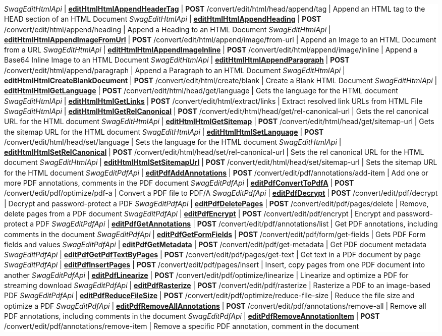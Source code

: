 *SwagEditHtmlApi* | [**editHtmlHtmlAppendHeaderTag**](docs/SwagEditHtmlApi.md#editHtmlHtmlAppendHeaderTag) | **POST** /convert/edit/html/head/append/tag | Append an HTML tag to the HEAD section of an HTML Document
*SwagEditHtmlApi* | [**editHtmlHtmlAppendHeading**](docs/SwagEditHtmlApi.md#editHtmlHtmlAppendHeading) | **POST** /convert/edit/html/append/heading | Append a Heading to an HTML Document
*SwagEditHtmlApi* | [**editHtmlHtmlAppendImageFromUrl**](docs/SwagEditHtmlApi.md#editHtmlHtmlAppendImageFromUrl) | **POST** /convert/edit/html/append/image/from-url | Append an Image to an HTML Document from a URL
*SwagEditHtmlApi* | [**editHtmlHtmlAppendImageInline**](docs/SwagEditHtmlApi.md#editHtmlHtmlAppendImageInline) | **POST** /convert/edit/html/append/image/inline | Append a Base64 Inline Image to an HTML Document
*SwagEditHtmlApi* | [**editHtmlHtmlAppendParagraph**](docs/SwagEditHtmlApi.md#editHtmlHtmlAppendParagraph) | **POST** /convert/edit/html/append/paragraph | Append a Paragraph to an HTML Document
*SwagEditHtmlApi* | [**editHtmlHtmlCreateBlankDocument**](docs/SwagEditHtmlApi.md#editHtmlHtmlCreateBlankDocument) | **POST** /convert/edit/html/create/blank | Create a Blank HTML Document
*SwagEditHtmlApi* | [**editHtmlHtmlGetLanguage**](docs/SwagEditHtmlApi.md#editHtmlHtmlGetLanguage) | **POST** /convert/edit/html/head/get/language | Gets the language for the HTML document
*SwagEditHtmlApi* | [**editHtmlHtmlGetLinks**](docs/SwagEditHtmlApi.md#editHtmlHtmlGetLinks) | **POST** /convert/edit/html/extract/links | Extract resolved link URLs from HTML File
*SwagEditHtmlApi* | [**editHtmlHtmlGetRelCanonical**](docs/SwagEditHtmlApi.md#editHtmlHtmlGetRelCanonical) | **POST** /convert/edit/html/head/get/rel-canonical-url | Gets the rel canonical URL for the HTML document
*SwagEditHtmlApi* | [**editHtmlHtmlGetSitemap**](docs/SwagEditHtmlApi.md#editHtmlHtmlGetSitemap) | **POST** /convert/edit/html/head/get/sitemap-url | Gets the sitemap URL for the HTML document
*SwagEditHtmlApi* | [**editHtmlHtmlSetLanguage**](docs/SwagEditHtmlApi.md#editHtmlHtmlSetLanguage) | **POST** /convert/edit/html/head/set/language | Sets the language for the HTML document
*SwagEditHtmlApi* | [**editHtmlHtmlSetRelCanonical**](docs/SwagEditHtmlApi.md#editHtmlHtmlSetRelCanonical) | **POST** /convert/edit/html/head/set/rel-canonical-url | Sets the rel canonical URL for the HTML document
*SwagEditHtmlApi* | [**editHtmlHtmlSetSitemapUrl**](docs/SwagEditHtmlApi.md#editHtmlHtmlSetSitemapUrl) | **POST** /convert/edit/html/head/set/sitemap-url | Sets the sitemap URL for the HTML document
*SwagEditPdfApi* | [**editPdfAddAnnotations**](docs/SwagEditPdfApi.md#editPdfAddAnnotations) | **POST** /convert/edit/pdf/annotations/add-item | Add one or more PDF annotations, comments in the PDF document
*SwagEditPdfApi* | [**editPdfConvertToPdfA**](docs/SwagEditPdfApi.md#editPdfConvertToPdfA) | **POST** /convert/edit/pdf/optimize/pdf-a | Convert a PDF file to PDF/A
*SwagEditPdfApi* | [**editPdfDecrypt**](docs/SwagEditPdfApi.md#editPdfDecrypt) | **POST** /convert/edit/pdf/decrypt | Decrypt and password-protect a PDF
*SwagEditPdfApi* | [**editPdfDeletePages**](docs/SwagEditPdfApi.md#editPdfDeletePages) | **POST** /convert/edit/pdf/pages/delete | Remove, delete pages from a PDF document
*SwagEditPdfApi* | [**editPdfEncrypt**](docs/SwagEditPdfApi.md#editPdfEncrypt) | **POST** /convert/edit/pdf/encrypt | Encrypt and password-protect a PDF
*SwagEditPdfApi* | [**editPdfGetAnnotations**](docs/SwagEditPdfApi.md#editPdfGetAnnotations) | **POST** /convert/edit/pdf/annotations/list | Get PDF annotations, including comments in the document
*SwagEditPdfApi* | [**editPdfGetFormFields**](docs/SwagEditPdfApi.md#editPdfGetFormFields) | **POST** /convert/edit/pdf/form/get-fields | Gets PDF Form fields and values
*SwagEditPdfApi* | [**editPdfGetMetadata**](docs/SwagEditPdfApi.md#editPdfGetMetadata) | **POST** /convert/edit/pdf/get-metadata | Get PDF document metadata
*SwagEditPdfApi* | [**editPdfGetPdfTextByPages**](docs/SwagEditPdfApi.md#editPdfGetPdfTextByPages) | **POST** /convert/edit/pdf/pages/get-text | Get text in a PDF document by page
*SwagEditPdfApi* | [**editPdfInsertPages**](docs/SwagEditPdfApi.md#editPdfInsertPages) | **POST** /convert/edit/pdf/pages/insert | Insert, copy pages from one PDF document into another
*SwagEditPdfApi* | [**editPdfLinearize**](docs/SwagEditPdfApi.md#editPdfLinearize) | **POST** /convert/edit/pdf/optimize/linearize | Linearize and optimize a PDF for streaming download
*SwagEditPdfApi* | [**editPdfRasterize**](docs/SwagEditPdfApi.md#editPdfRasterize) | **POST** /convert/edit/pdf/rasterize | Rasterize a PDF to an image-based PDF
*SwagEditPdfApi* | [**editPdfReduceFileSize**](docs/SwagEditPdfApi.md#editPdfReduceFileSize) | **POST** /convert/edit/pdf/optimize/reduce-file-size | Reduce the file size and optimize a PDF
*SwagEditPdfApi* | [**editPdfRemoveAllAnnotations**](docs/SwagEditPdfApi.md#editPdfRemoveAllAnnotations) | **POST** /convert/edit/pdf/annotations/remove-all | Remove all PDF annotations, including comments in the document
*SwagEditPdfApi* | [**editPdfRemoveAnnotationItem**](docs/SwagEditPdfApi.md#editPdfRemoveAnnotationItem) | **POST** /convert/edit/pdf/annotations/remove-item | Remove a specific PDF annotation, comment in the document
